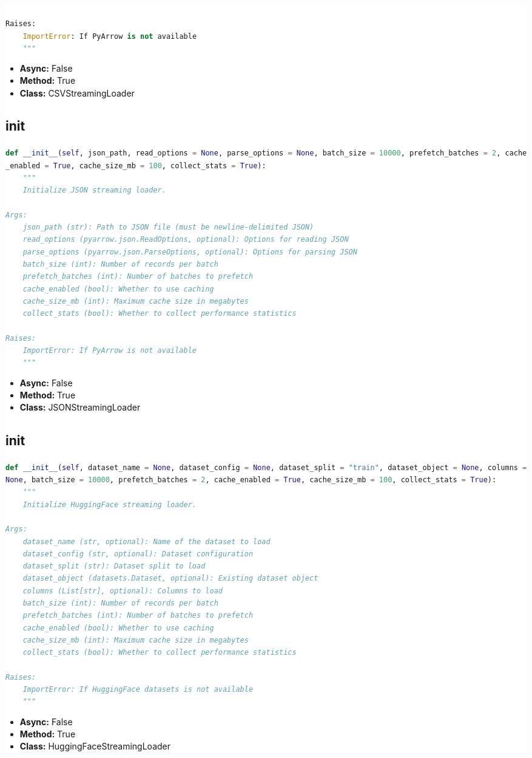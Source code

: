```python

Raises:
    ImportError: If PyArrow is not available
    """
```
* **Async:** False
* **Method:** True
* **Class:** CSVStreamingLoader

## __init__

```python
def __init__(self, json_path, read_options = None, parse_options = None, batch_size = 10000, prefetch_batches = 2, cache_enabled = True, cache_size_mb = 100, collect_stats = True):
    """
    Initialize JSON streaming loader.

Args:
    json_path (str): Path to JSON file (must be newline-delimited JSON)
    read_options (pyarrow.json.ReadOptions, optional): Options for reading JSON
    parse_options (pyarrow.json.ParseOptions, optional): Options for parsing JSON
    batch_size (int): Number of records per batch
    prefetch_batches (int): Number of batches to prefetch
    cache_enabled (bool): Whether to use caching
    cache_size_mb (int): Maximum cache size in megabytes
    collect_stats (bool): Whether to collect performance statistics

Raises:
    ImportError: If PyArrow is not available
    """
```
* **Async:** False
* **Method:** True
* **Class:** JSONStreamingLoader

## __init__

```python
def __init__(self, dataset_name = None, dataset_config = None, dataset_split = "train", dataset_object = None, columns = None, batch_size = 10000, prefetch_batches = 2, cache_enabled = True, cache_size_mb = 100, collect_stats = True):
    """
    Initialize HuggingFace streaming loader.

Args:
    dataset_name (str, optional): Name of the dataset to load
    dataset_config (str, optional): Dataset configuration
    dataset_split (str): Dataset split to load
    dataset_object (datasets.Dataset, optional): Existing dataset object
    columns (List[str], optional): Columns to load
    batch_size (int): Number of records per batch
    prefetch_batches (int): Number of batches to prefetch
    cache_enabled (bool): Whether to use caching
    cache_size_mb (int): Maximum cache size in megabytes
    collect_stats (bool): Whether to collect performance statistics

Raises:
    ImportError: If HuggingFace datasets is not available
    """
```
* **Async:** False
* **Method:** True
* **Class:** HuggingFaceStreamingLoader
